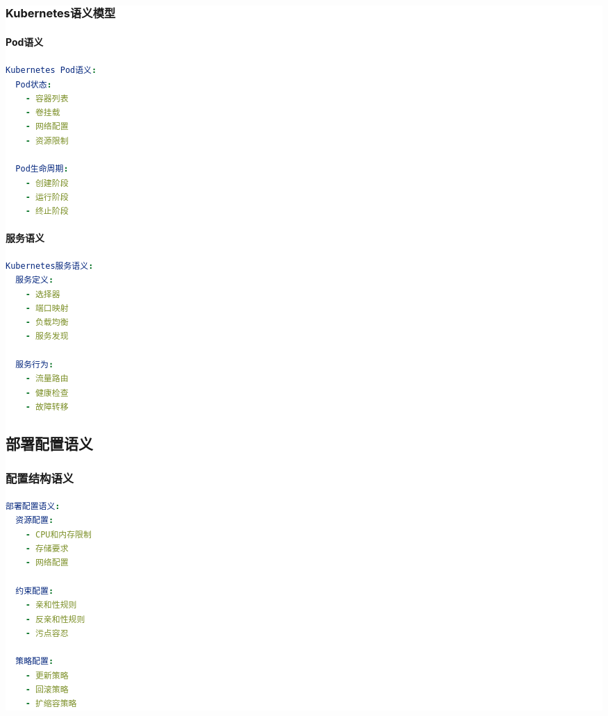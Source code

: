 ### Kubernetes语义模型

#### Pod语义

```yaml
Kubernetes Pod语义:
  Pod状态:
    - 容器列表
    - 卷挂载
    - 网络配置
    - 资源限制
  
  Pod生命周期:
    - 创建阶段
    - 运行阶段
    - 终止阶段
```

#### 服务语义

```yaml
Kubernetes服务语义:
  服务定义:
    - 选择器
    - 端口映射
    - 负载均衡
    - 服务发现
  
  服务行为:
    - 流量路由
    - 健康检查
    - 故障转移
```

## 部署配置语义

### 配置结构语义

```yaml
部署配置语义:
  资源配置:
    - CPU和内存限制
    - 存储要求
    - 网络配置
  
  约束配置:
    - 亲和性规则
    - 反亲和性规则
    - 污点容忍
  
  策略配置:
    - 更新策略
    - 回滚策略
    - 扩缩容策略
```
